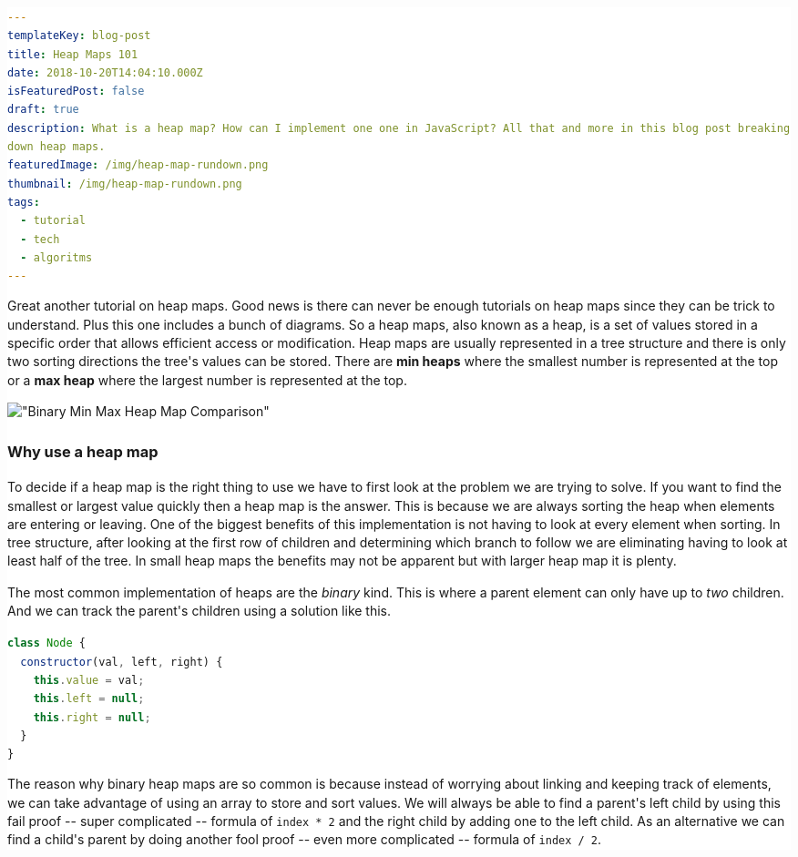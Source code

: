 ```yaml
---
templateKey: blog-post
title: Heap Maps 101
date: 2018-10-20T14:04:10.000Z
isFeaturedPost: false
draft: true
description: What is a heap map? How can I implement one one in JavaScript? All that and more in this blog post breaking down heap maps.
featuredImage: /img/heap-map-rundown.png
thumbnail: /img/heap-map-rundown.png
tags:
  - tutorial
  - tech
  - algoritms
---
```


Great another tutorial on heap maps. Good news is there can never be enough tutorials on heap maps since they can be trick to understand. Plus this one includes a bunch of diagrams. So a heap maps, also known as a heap, is a set of values stored in a specific order that allows efficient access or modification. Heap maps are usually represented in a tree structure and there is only two sorting directions the tree's values can be stored. There are  **min heaps** where the smallest number is represented at the top or a **max heap** where the largest number is represented at the top.

!["Binary Min Max Heap Map Comparison"](/img/heap-maps-101/min-max-heap-diagram.png "Binary Min Max Heap Map Comparison")

### Why use a heap map
To decide if a heap map is the right thing to use we have to first look at the problem we are trying to solve. If you want to find the smallest or largest value quickly then a heap map is the answer. This is because we are always sorting the heap when elements are entering or leaving. One of the biggest benefits of this implementation is not having to look at every element when sorting. In tree structure, after looking at the first row of children and determining which branch to follow we are eliminating having to look at least half of the tree. In small heap maps the benefits may not be apparent but with larger heap map it is plenty. 

The most common implementation of heaps are the _binary_ kind. This is where a parent element can only have up to _two_ children. And we can track the parent's children using a solution like this.

```javascript
class Node {
  constructor(val, left, right) {
    this.value = val;
    this.left = null;
    this.right = null;
  }
}
```

The reason why binary heap maps are so common is because instead of worrying about linking and keeping track of elements, we can take advantage of using an array to store and sort values. We will always be able to find a parent's left child by using this fail proof -- super complicated -- formula of `index * 2` and the right child by adding one to the left child. As an alternative we can find a child's parent by doing another fool proof -- even more complicated -- formula of `index / 2`.
